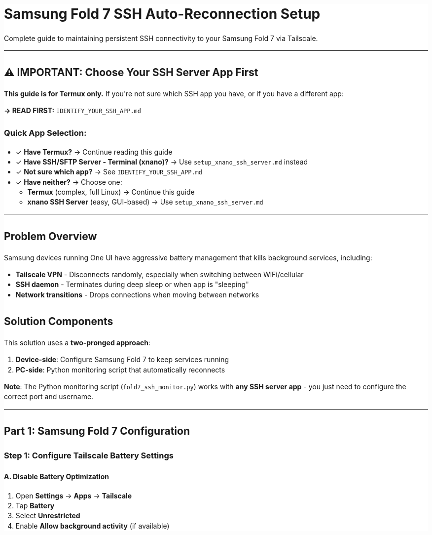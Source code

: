 # Samsung Fold 7 SSH Auto-Reconnection Setup

Complete guide to maintaining persistent SSH connectivity to your Samsung Fold 7 via Tailscale.

---

## ⚠️ IMPORTANT: Choose Your SSH Server App First

**This guide is for Termux only.** If you're not sure which SSH app you have, or if you have a different app:

**→ READ FIRST:** `IDENTIFY_YOUR_SSH_APP.md`

### Quick App Selection:

- ✓ **Have Termux?** → Continue reading this guide
- ✓ **Have SSH/SFTP Server - Terminal (xnano)?** → Use `setup_xnano_ssh_server.md` instead
- ✓ **Not sure which app?** → See `IDENTIFY_YOUR_SSH_APP.md`
- ✓ **Have neither?** → Choose one:
  - **Termux** (complex, full Linux) → Continue this guide
  - **xnano SSH Server** (easy, GUI-based) → Use `setup_xnano_ssh_server.md`

---

## Problem Overview

Samsung devices running One UI have aggressive battery management that kills background services, including:
- **Tailscale VPN** - Disconnects randomly, especially when switching between WiFi/cellular
- **SSH daemon** - Terminates during deep sleep or when app is "sleeping"
- **Network transitions** - Drops connections when moving between networks

## Solution Components

This solution uses a **two-pronged approach**:

1. **Device-side**: Configure Samsung Fold 7 to keep services running
2. **PC-side**: Python monitoring script that automatically reconnects

**Note**: The Python monitoring script (`fold7_ssh_monitor.py`) works with **any SSH server app** - you just need to configure the correct port and username.

---

## Part 1: Samsung Fold 7 Configuration

### Step 1: Configure Tailscale Battery Settings

#### A. Disable Battery Optimization
1. Open **Settings** → **Apps** → **Tailscale**
2. Tap **Battery**
3. Select **Unrestricted**
4. Enable **Allow background activity** (if available)
